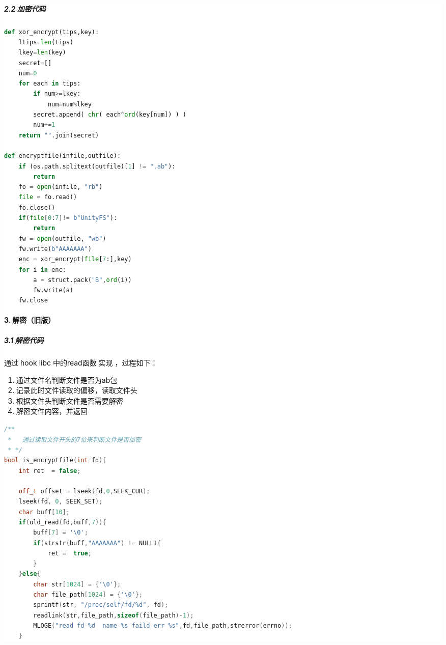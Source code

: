 ##### 2.2 加密代码

```python
def xor_encrypt(tips,key):
    ltips=len(tips)
    lkey=len(key)
    secret=[]
    num=0
    for each in tips:
        if num>=lkey:
            num=num%lkey
        secret.append( chr( each^ord(key[num]) ) )
        num+=1
    return "".join(secret)

def encryptfile(infile,outfile):
    if (os.path.splitext(outfile)[1] != ".ab"):
        return
    fo = open(infile, "rb")
    file = fo.read()
    fo.close()
    if(file[0:7]!= b"UnityFS"):
        return
    fw = open(outfile, "wb")
    fw.write(b"AAAAAAA")
    enc = xor_encrypt(file[7:],key)
    for i in enc:
        a = struct.pack("B",ord(i))
        fw.write(a)
    fw.close
```

#### 3. 解密（旧版）

##### 3.1 解密代码

通过 hook libc 中的read函数 实现 ，过程如下：

1. 通过文件名判断文件是否为ab包
2. 记录此时文件读取的偏移，读取文件头
3. 根据文件头判断文件是否需要解密
4. 解密文件内容，并返回

```c++
/**
 *   通过读取文件开头的7位来判断文件是否加密
 * */
bool is_encryptfile(int fd){
    int ret  = false;

    off_t offset = lseek(fd,0,SEEK_CUR);
    lseek(fd, 0, SEEK_SET);
    char buff[10];
    if(old_read(fd,buff,7)){
        buff[7] = '\0';
        if(strstr(buff,"AAAAAAA") != NULL){
            ret =  true;
        }
    }else{
        char str[1024] = {'\0'};
        char file_path[1024] = {'\0'};
        sprintf(str, "/proc/self/fd/%d", fd);
        readlink(str,file_path,sizeof(file_path)-1);
        MLOGE("read fd %d  name %s faild err %s",fd,file_path,strerror(errno));
    }

```